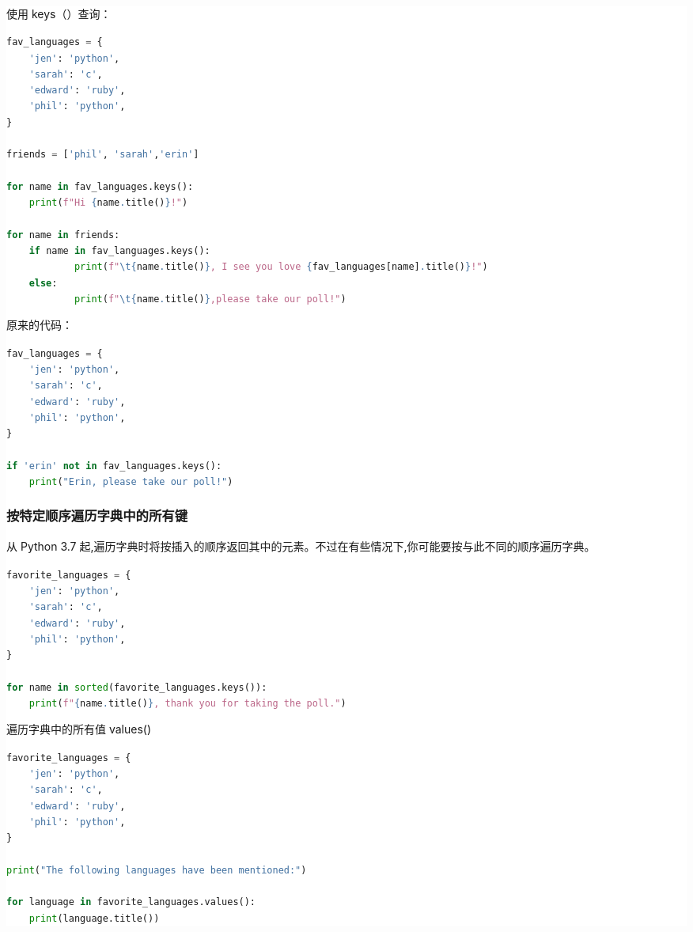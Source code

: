 使用 keys（）查询：

```python
fav_languages = {
    'jen': 'python',
    'sarah': 'c',
    'edward': 'ruby',
    'phil': 'python',
}

friends = ['phil', 'sarah','erin']

for name in fav_languages.keys():
    print(f"Hi {name.title()}!")

for name in friends:
    if name in fav_languages.keys():
            print(f"\t{name.title()}, I see you love {fav_languages[name].title()}!")
    else:
            print(f"\t{name.title()},please take our poll!")
```

原来的代码：

```python
fav_languages = {
    'jen': 'python',
    'sarah': 'c',
    'edward': 'ruby',
    'phil': 'python',
}

if 'erin' not in fav_languages.keys():
    print("Erin, please take our poll!")
```

### 按特定顺序遍历字典中的所有键

从 Python 3.7 起,遍历字典时将按插入的顺序返回其中的元素。不过在有些情况下,你可能要按与此不同的顺序遍历字典。

```python
favorite_languages = {
    'jen': 'python',
    'sarah': 'c',
    'edward': 'ruby',
    'phil': 'python',
}

for name in sorted(favorite_languages.keys()):
    print(f"{name.title()}, thank you for taking the poll.")
```

遍历字典中的所有值 values()

```python
favorite_languages = {
    'jen': 'python',
    'sarah': 'c',
    'edward': 'ruby',
    'phil': 'python',
}

print("The following languages have been mentioned:")

for language in favorite_languages.values():
    print(language.title())
```
